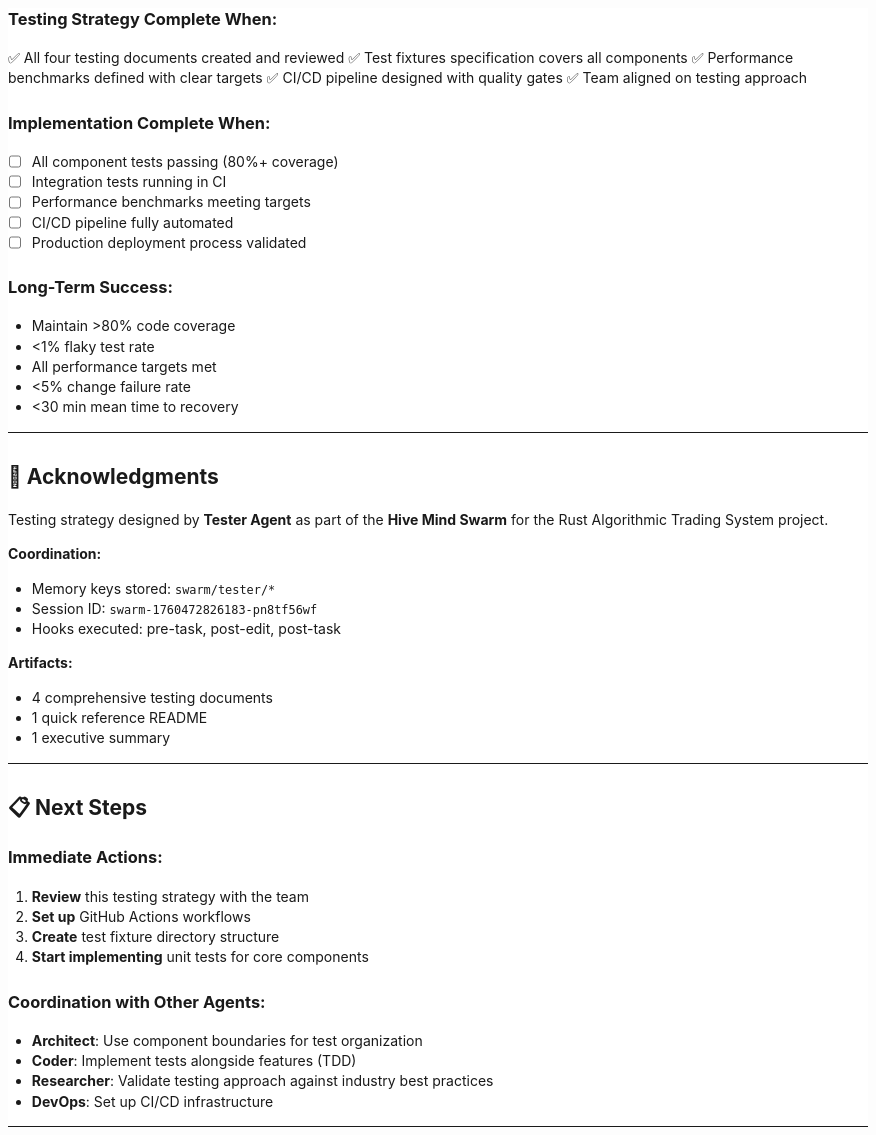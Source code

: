 ### Testing Strategy Complete When:
✅ All four testing documents created and reviewed
✅ Test fixtures specification covers all components
✅ Performance benchmarks defined with clear targets
✅ CI/CD pipeline designed with quality gates
✅ Team aligned on testing approach

### Implementation Complete When:
- [ ] All component tests passing (80%+ coverage)
- [ ] Integration tests running in CI
- [ ] Performance benchmarks meeting targets
- [ ] CI/CD pipeline fully automated
- [ ] Production deployment process validated

### Long-Term Success:
- Maintain >80% code coverage
- <1% flaky test rate
- All performance targets met
- <5% change failure rate
- <30 min mean time to recovery

---

## 🙏 Acknowledgments

Testing strategy designed by **Tester Agent** as part of the **Hive Mind Swarm** for the Rust Algorithmic Trading System project.

**Coordination:**
- Memory keys stored: `swarm/tester/*`
- Session ID: `swarm-1760472826183-pn8tf56wf`
- Hooks executed: pre-task, post-edit, post-task

**Artifacts:**
- 4 comprehensive testing documents
- 1 quick reference README
- 1 executive summary

---

## 📋 Next Steps

### Immediate Actions:
1. **Review** this testing strategy with the team
2. **Set up** GitHub Actions workflows
3. **Create** test fixture directory structure
4. **Start implementing** unit tests for core components

### Coordination with Other Agents:
- **Architect**: Use component boundaries for test organization
- **Coder**: Implement tests alongside features (TDD)
- **Researcher**: Validate testing approach against industry best practices
- **DevOps**: Set up CI/CD infrastructure

---